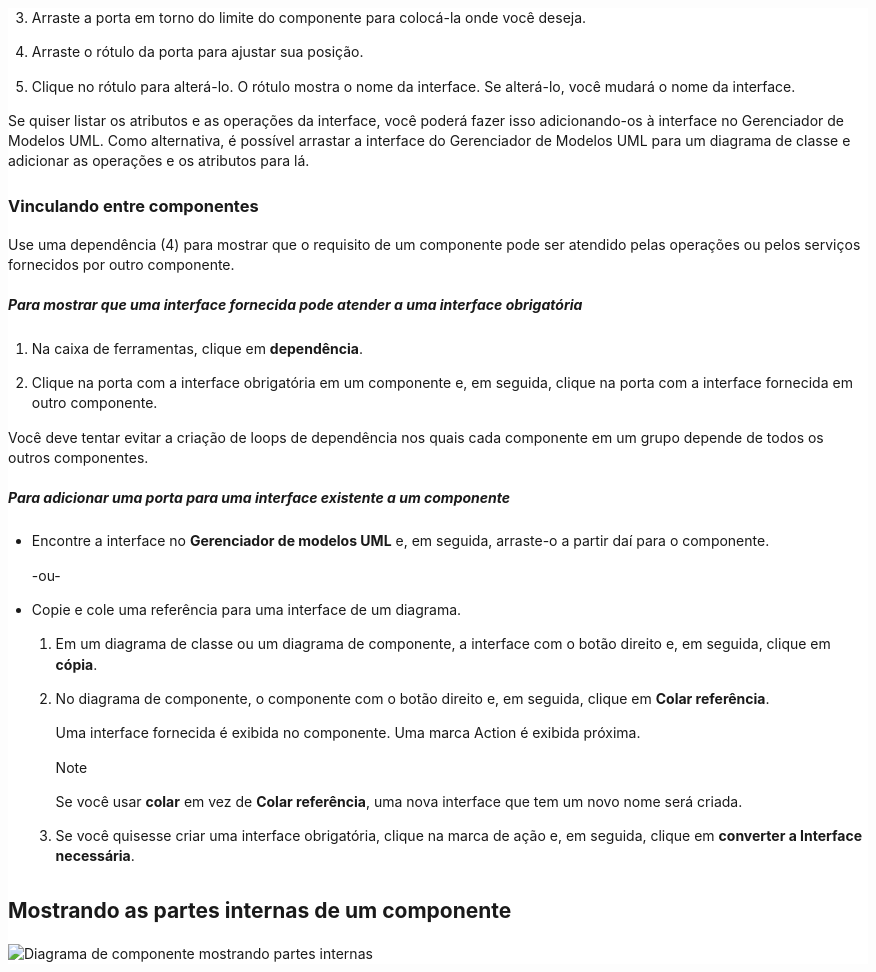 3.  Arraste a porta em torno do limite do componente para colocá-la onde você deseja.  
  
4.  Arraste o rótulo da porta para ajustar sua posição.  
  
5.  Clique no rótulo para alterá-lo. O rótulo mostra o nome da interface. Se alterá-lo, você mudará o nome da interface.  
  
 Se quiser listar os atributos e as operações da interface, você poderá fazer isso adicionando-os à interface no Gerenciador de Modelos UML. Como alternativa, é possível arrastar a interface do Gerenciador de Modelos UML para um diagrama de classe e adicionar as operações e os atributos para lá.  
  
### <a name="linking-between-components"></a>Vinculando entre componentes  
 Use uma dependência (4) para mostrar que o requisito de um componente pode ser atendido pelas operações ou pelos serviços fornecidos por outro componente.  
  
##### <a name="to-show-that-a-provided-interface-can-satisfy-a-required-interface"></a>Para mostrar que uma interface fornecida pode atender a uma interface obrigatória  
  
1.  Na caixa de ferramentas, clique em **dependência**.  
  
2.  Clique na porta com a interface obrigatória em um componente e, em seguida, clique na porta com a interface fornecida em outro componente.  
  
 Você deve tentar evitar a criação de loops de dependência nos quais cada componente em um grupo depende de todos os outros componentes.  
  
##### <a name="to-add-a-port-for-an-existing-interface-to-a-component"></a>Para adicionar uma porta para uma interface existente a um componente  
  
-   Encontre a interface no **Gerenciador de modelos UML** e, em seguida, arraste-o a partir daí para o componente.  
  
     -ou-  
  
-   Copie e cole uma referência para uma interface de um diagrama.  
  
    1.  Em um diagrama de classe ou um diagrama de componente, a interface com o botão direito e, em seguida, clique em **cópia**.  
  
    2.  No diagrama de componente, o componente com o botão direito e, em seguida, clique em **Colar referência**.  
  
         Uma interface fornecida é exibida no componente. Uma marca Action é exibida próxima.  
  
        > [!NOTE]
        >  Se você usar **colar** em vez de **Colar referência**, uma nova interface que tem um novo nome será criada.  
  
    3.  Se você quisesse criar uma interface obrigatória, clique na marca de ação e, em seguida, clique em **converter a Interface necessária**.  
  
##  <a name="Parts"></a> Mostrando as partes internas de um componente  
 ![Diagrama de componente mostrando partes internas](../modeling/media/uml-compshowing.png "UML_CompShowing")  
  